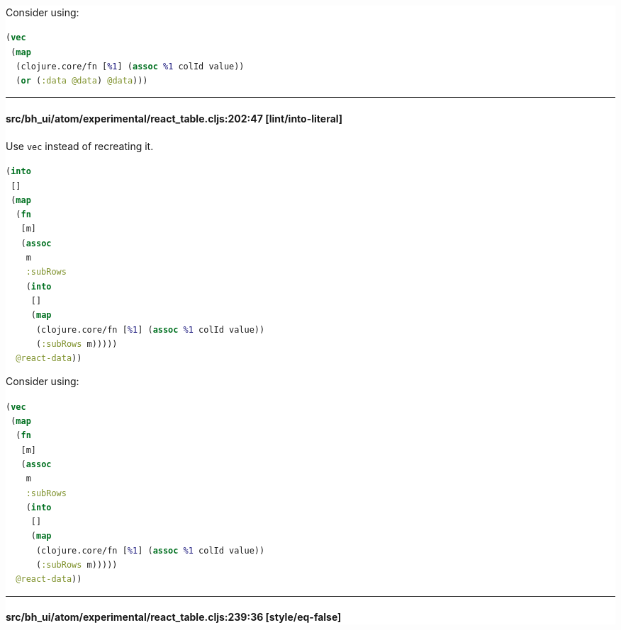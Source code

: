 Consider using:

```clojure
(vec
 (map
  (clojure.core/fn [%1] (assoc %1 colId value))
  (or (:data @data) @data)))
```

----

#### src/bh_ui/atom/experimental/react_table.cljs:202:47 [lint/into-literal]

Use `vec` instead of recreating it.

```clojure
(into
 []
 (map
  (fn
   [m]
   (assoc
    m
    :subRows
    (into
     []
     (map
      (clojure.core/fn [%1] (assoc %1 colId value))
      (:subRows m)))))
  @react-data))
```

Consider using:

```clojure
(vec
 (map
  (fn
   [m]
   (assoc
    m
    :subRows
    (into
     []
     (map
      (clojure.core/fn [%1] (assoc %1 colId value))
      (:subRows m)))))
  @react-data))
```

----

#### src/bh_ui/atom/experimental/react_table.cljs:239:36 [style/eq-false]
